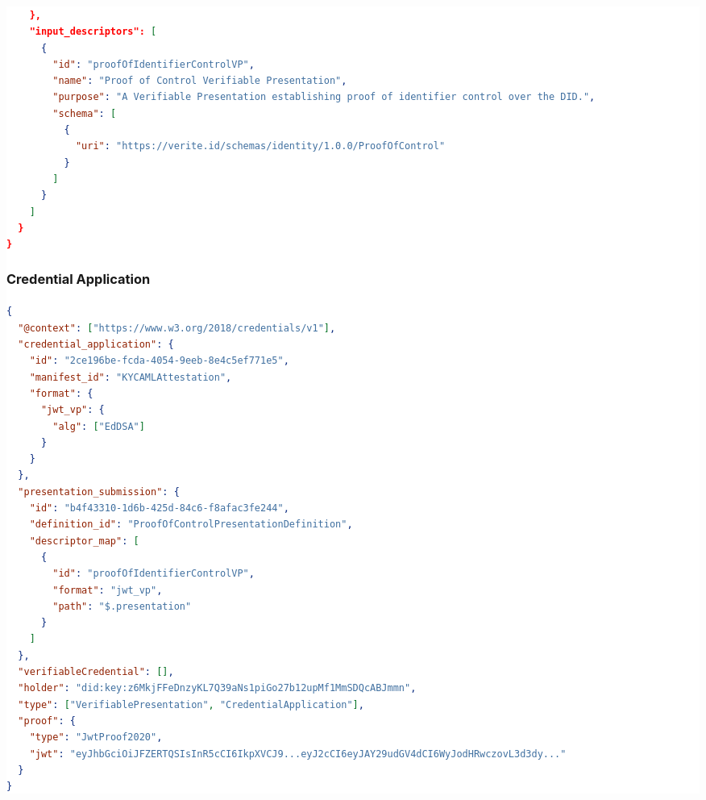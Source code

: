 ```json
    },
    "input_descriptors": [
      {
        "id": "proofOfIdentifierControlVP",
        "name": "Proof of Control Verifiable Presentation",
        "purpose": "A Verifiable Presentation establishing proof of identifier control over the DID.",
        "schema": [
          {
            "uri": "https://verite.id/schemas/identity/1.0.0/ProofOfControl"
          }
        ]
      }
    ]
  }
}
```

### Credential Application

```json
{
  "@context": ["https://www.w3.org/2018/credentials/v1"],
  "credential_application": {
    "id": "2ce196be-fcda-4054-9eeb-8e4c5ef771e5",
    "manifest_id": "KYCAMLAttestation",
    "format": {
      "jwt_vp": {
        "alg": ["EdDSA"]
      }
    }
  },
  "presentation_submission": {
    "id": "b4f43310-1d6b-425d-84c6-f8afac3fe244",
    "definition_id": "ProofOfControlPresentationDefinition",
    "descriptor_map": [
      {
        "id": "proofOfIdentifierControlVP",
        "format": "jwt_vp",
        "path": "$.presentation"
      }
    ]
  },
  "verifiableCredential": [],
  "holder": "did:key:z6MkjFFeDnzyKL7Q39aNs1piGo27b12upMf1MmSDQcABJmmn",
  "type": ["VerifiablePresentation", "CredentialApplication"],
  "proof": {
    "type": "JwtProof2020",
    "jwt": "eyJhbGciOiJFZERTQSIsInR5cCI6IkpXVCJ9...eyJ2cCI6eyJAY29udGV4dCI6WyJodHRwczovL3d3dy..."
  }
}
```
